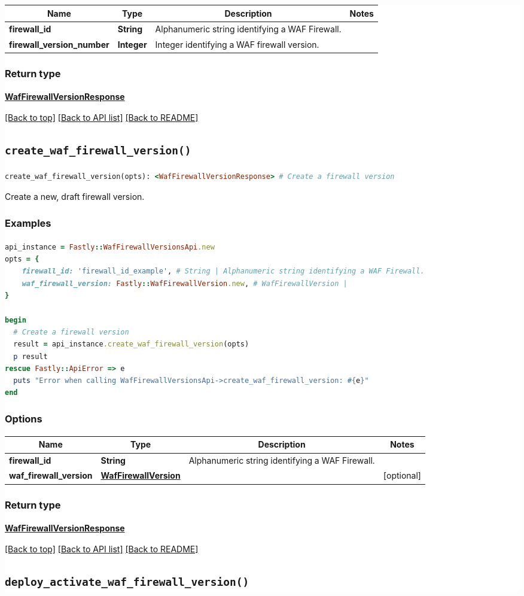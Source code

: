 | Name | Type | Description | Notes |
| ---- | ---- | ----------- | ----- |
| **firewall_id** | **String** | Alphanumeric string identifying a WAF Firewall. |  |
| **firewall_version_number** | **Integer** | Integer identifying a WAF firewall version. |  |

### Return type

[**WafFirewallVersionResponse**](WafFirewallVersionResponse.md)

[[Back to top]](#) [[Back to API list]](../../README.md#endpoints)
[[Back to README]](../../README.md)
## `create_waf_firewall_version()`

```ruby
create_waf_firewall_version(opts): <WafFirewallVersionResponse> # Create a firewall version
```

Create a new, draft firewall version.

### Examples

```ruby
api_instance = Fastly::WafFirewallVersionsApi.new
opts = {
    firewall_id: 'firewall_id_example', # String | Alphanumeric string identifying a WAF Firewall.
    waf_firewall_version: Fastly::WafFirewallVersion.new, # WafFirewallVersion | 
}

begin
  # Create a firewall version
  result = api_instance.create_waf_firewall_version(opts)
  p result
rescue Fastly::ApiError => e
  puts "Error when calling WafFirewallVersionsApi->create_waf_firewall_version: #{e}"
end
```

### Options

| Name | Type | Description | Notes |
| ---- | ---- | ----------- | ----- |
| **firewall_id** | **String** | Alphanumeric string identifying a WAF Firewall. |  |
| **waf_firewall_version** | [**WafFirewallVersion**](WafFirewallVersion.md) |  | [optional] |

### Return type

[**WafFirewallVersionResponse**](WafFirewallVersionResponse.md)

[[Back to top]](#) [[Back to API list]](../../README.md#endpoints)
[[Back to README]](../../README.md)
## `deploy_activate_waf_firewall_version()`
